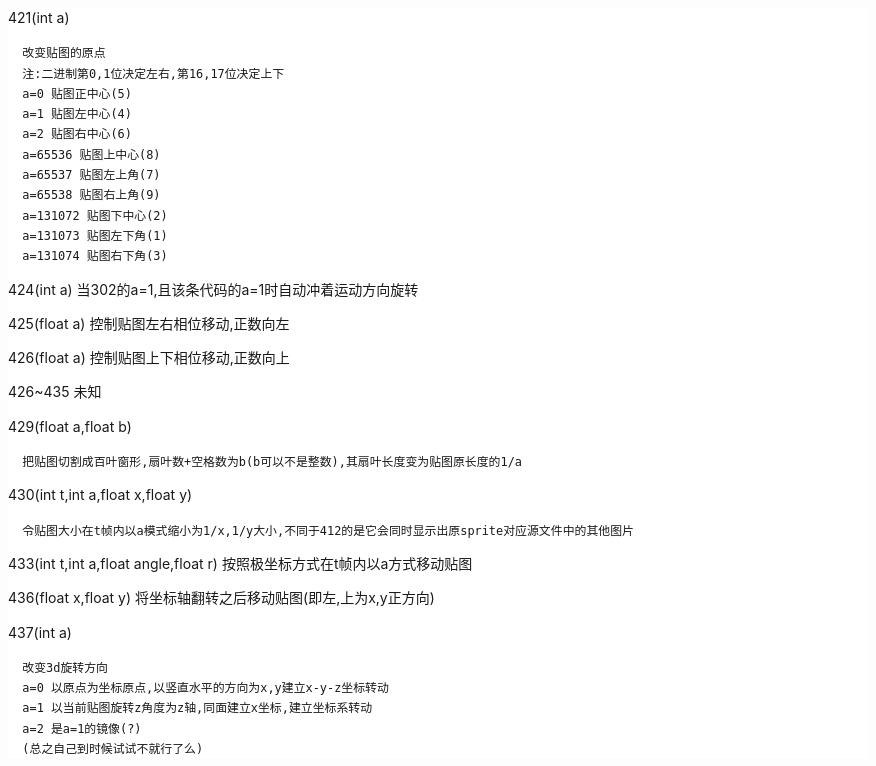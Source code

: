   
421(int a)
  

```
  改变贴图的原点
  注:二进制第0,1位决定左右,第16,17位决定上下
  a=0 贴图正中心(5)
  a=1 贴图左中心(4)
  a=2 贴图右中心(6)
  a=65536 贴图上中心(8)
  a=65537 贴图左上角(7)
  a=65538 贴图右上角(9)
  a=131072 贴图下中心(2)
  a=131073 贴图左下角(1)
  a=131074 贴图右下角(3)
```

  
424(int a)
当302的a=1,且该条代码的a=1时自动冲着运动方向旋转
  
  
425(float a)
控制贴图左右相位移动,正数向左
  
  
426(float a)
控制贴图上下相位移动,正数向上
  
  
426~435 未知
  
  
429(float a,float b)
  

```
  把贴图切割成百叶窗形,扇叶数+空格数为b(b可以不是整数),其扇叶长度变为贴图原长度的1/a
```

  
430(int t,int a,float x,float y)
  

```
  令贴图大小在t帧内以a模式缩小为1/x,1/y大小,不同于412的是它会同时显示出原sprite对应源文件中的其他图片
```

  
433(int t,int a,float angle,float r)
按照极坐标方式在t帧内以a方式移动贴图
  
  
436(float x,float y)
将坐标轴翻转之后移动贴图(即左,上为x,y正方向)
  
  
437(int a)
  

```
  改变3d旋转方向
  a=0 以原点为坐标原点,以竖直水平的方向为x,y建立x-y-z坐标转动
  a=1 以当前贴图旋转z角度为z轴,同面建立x坐标,建立坐标系转动
  a=2 是a=1的镜像(?)
  (总之自己到时候试试不就行了么)
```
